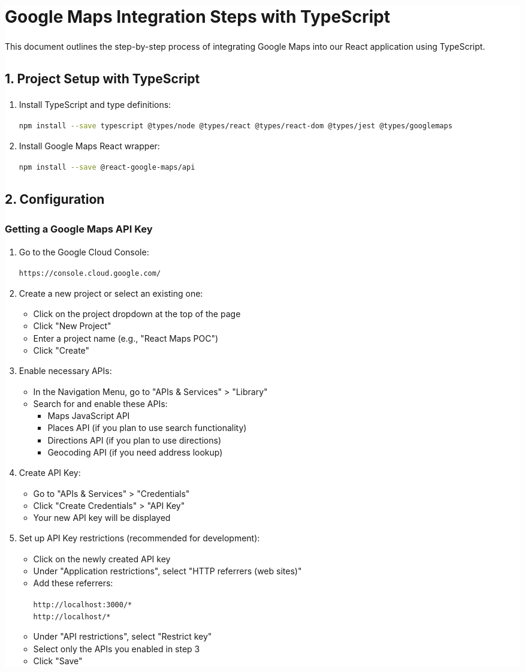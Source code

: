 # Google Maps Integration Steps with TypeScript

This document outlines the step-by-step process of integrating Google Maps into our React application using TypeScript.

## 1. Project Setup with TypeScript

1. Install TypeScript and type definitions:

   ```bash
   npm install --save typescript @types/node @types/react @types/react-dom @types/jest @types/googlemaps
   ```

2. Install Google Maps React wrapper:
   ```bash
   npm install --save @react-google-maps/api
   ```

## 2. Configuration

### Getting a Google Maps API Key

1. Go to the Google Cloud Console:

   ```plaintext
   https://console.cloud.google.com/
   ```

2. Create a new project or select an existing one:

   - Click on the project dropdown at the top of the page
   - Click "New Project"
   - Enter a project name (e.g., "React Maps POC")
   - Click "Create"

3. Enable necessary APIs:

   - In the Navigation Menu, go to "APIs & Services" > "Library"
   - Search for and enable these APIs:
     - Maps JavaScript API
     - Places API (if you plan to use search functionality)
     - Directions API (if you plan to use directions)
     - Geocoding API (if you need address lookup)

4. Create API Key:

   - Go to "APIs & Services" > "Credentials"
   - Click "Create Credentials" > "API Key"
   - Your new API key will be displayed

5. Set up API Key restrictions (recommended for development):

   - Click on the newly created API key
   - Under "Application restrictions", select "HTTP referrers (web sites)"
   - Add these referrers:
     ```plaintext
     http://localhost:3000/*
     http://localhost/*
     ```
   - Under "API restrictions", select "Restrict key"
   - Select only the APIs you enabled in step 3
   - Click "Save"
